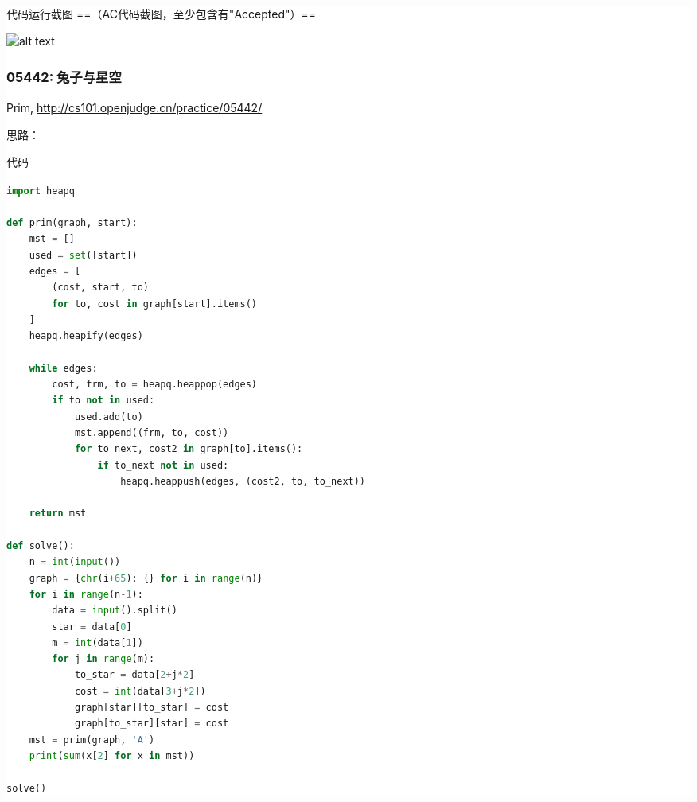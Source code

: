 

代码运行截图 ==（AC代码截图，至少包含有"Accepted"）==

![alt text](<Screenshot 2024-04-25 at 3.12.27 PM.png>)



### 05442: 兔子与星空

Prim, http://cs101.openjudge.cn/practice/05442/



思路：



代码

```python
import heapq

def prim(graph, start):
    mst = []
    used = set([start])
    edges = [
        (cost, start, to)
        for to, cost in graph[start].items()
    ]
    heapq.heapify(edges)

    while edges:
        cost, frm, to = heapq.heappop(edges)
        if to not in used:
            used.add(to)
            mst.append((frm, to, cost))
            for to_next, cost2 in graph[to].items():
                if to_next not in used:
                    heapq.heappush(edges, (cost2, to, to_next))

    return mst

def solve():
    n = int(input())
    graph = {chr(i+65): {} for i in range(n)}
    for i in range(n-1):
        data = input().split()
        star = data[0]
        m = int(data[1])
        for j in range(m):
            to_star = data[2+j*2]
            cost = int(data[3+j*2])
            graph[star][to_star] = cost
            graph[to_star][star] = cost
    mst = prim(graph, 'A')
    print(sum(x[2] for x in mst))

solve() 

```
